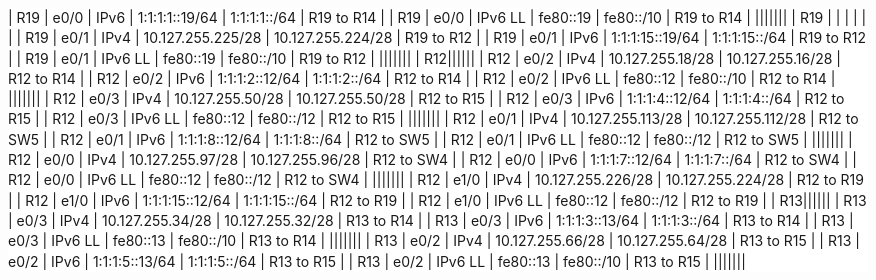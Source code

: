 | R19   | e0/0 | IPv6    | 1:1:1:1::19/64           | 1:1:1:1::/64           | R19 to R14  |
| R19   | e0/0 | IPv6 LL | fe80::19                 | fe80::/10              | R19 to R14 |
|||||||
| R19   |      |         |                          |                        |          |
| R19   | e0/1 | IPv4    | 10.127.255.225/28        | 10.127.255.224/28        | R19 to R12 |
| R19   | e0/1 | IPv6    | 1:1:1:15::19/64          | 1:1:1:15::/64           | R19 to R12  |
| R19   | e0/1 | IPv6 LL | fe80::19                 | fe80::/10              | R19 to R12 |
|||||||
| R12||||||
| R12   | e0/2 | IPv4    | 10.127.255.18/28         | 10.127.255.16/28        | R12 to R14     |
| R12   | e0/2 | IPv6    | 1:1:1:2::12/64           | 1:1:1:2::/64            | R12 to R14    |
| R12   | e0/2 | IPv6 LL | fe80::12          	    | fe80::/10               | R12 to R14    |
|||||||
| R12   | e0/3 | IPv4    | 10.127.255.50/28         | 10.127.255.50/28         | R12 to R15    |
| R12   | e0/3 | IPv6    | 1:1:1:4::12/64           | 1:1:1:4::/64           | R12 to R15    |
| R12   | e0/3 | IPv6 LL | fe80::12         	    | fe80::/12               | R12 to R15   |
|||||||
| R12   | e0/1 | IPv4    | 10.127.255.113/28         | 10.127.255.112/28      | R12 to SW5    |
| R12   | e0/1 | IPv6    | 1:1:1:8::12/64           | 1:1:1:8::/64          | R12 to SW5    |
| R12   | e0/1 | IPv6 LL | fe80::12         	    | fe80::/12               | R12 to SW5   |
|||||||
| R12   | e0/0 | IPv4    | 10.127.255.97/28         | 10.127.255.96/28        | R12 to SW4    |
| R12   | e0/0 | IPv6    | 1:1:1:7::12/64          | 1:1:1:7::/64           | R12 to SW4    |
| R12   | e0/0 | IPv6 LL | fe80::12         	    | fe80::/12               | R12 to SW4    |
|||||||
| R12   | e1/0 | IPv4    | 10.127.255.226/28         | 10.127.255.224/28        | R12 to R19    |
| R12   | e1/0 | IPv6    | 1:1:1:15::12/64          | 1:1:1:15::/64           | R12 to R19    |
| R12   | e1/0 | IPv6 LL | fe80::12         	    | fe80::/12               | R12 to R19    |
| R13||||||
| R13   | e0/3 | IPv4    | 10.127.255.34/28         | 10.127.255.32/28         | R13 to R14      |
| R13   | e0/3 | IPv6    | 1:1:1:3::13/64          | 1:1:1:3::/64            | R13 to R14    |
| R13   | e0/3 | IPv6 LL | fe80::13         	    | fe80::/10               | R13 to R14    |
|||||||
| R13   | e0/2 | IPv4    | 10.127.255.66/28         | 10.127.255.64/28        | R13 to R15   |
| R13   | e0/2 | IPv6    | 1:1:1:5::13/64           | 1:1:1:5::/64            | R13 to R15   |
| R13   | e0/2 | IPv6 LL | fe80::13          	    | fe80::/10               | R13 to R15   |
|||||||